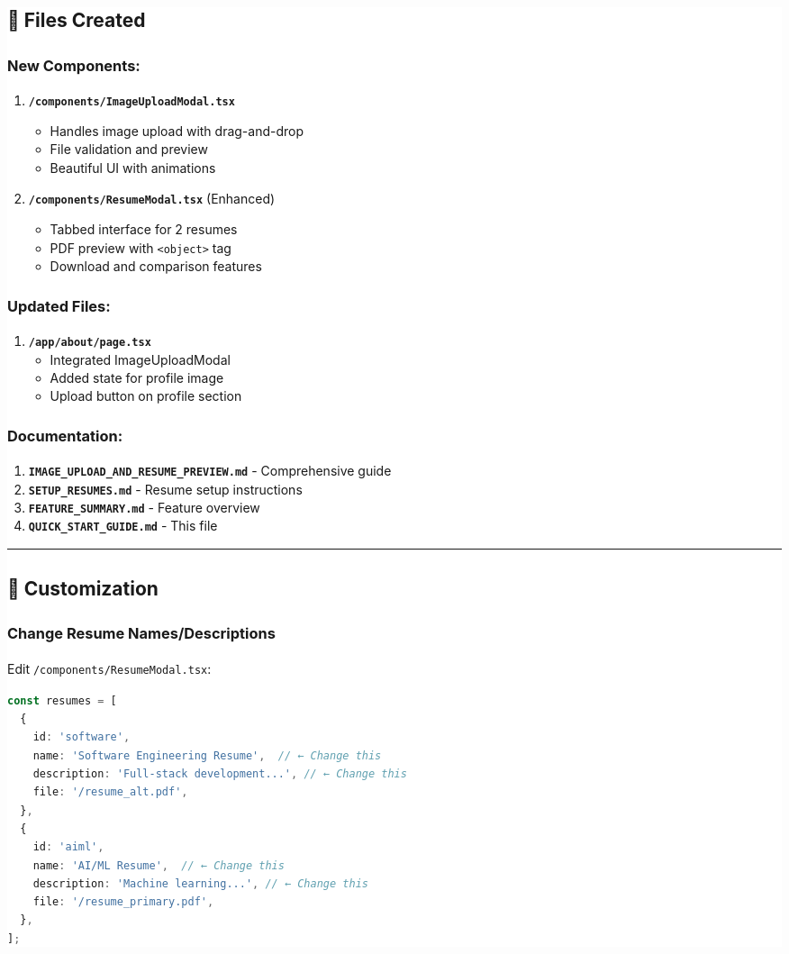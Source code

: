 
## 📝 Files Created

### New Components:
1. **`/components/ImageUploadModal.tsx`**
   - Handles image upload with drag-and-drop
   - File validation and preview
   - Beautiful UI with animations

2. **`/components/ResumeModal.tsx`** (Enhanced)
   - Tabbed interface for 2 resumes
   - PDF preview with `<object>` tag
   - Download and comparison features

### Updated Files:
1. **`/app/about/page.tsx`**
   - Integrated ImageUploadModal
   - Added state for profile image
   - Upload button on profile section

### Documentation:
1. **`IMAGE_UPLOAD_AND_RESUME_PREVIEW.md`** - Comprehensive guide
2. **`SETUP_RESUMES.md`** - Resume setup instructions
3. **`FEATURE_SUMMARY.md`** - Feature overview
4. **`QUICK_START_GUIDE.md`** - This file

---

## 🔧 Customization

### Change Resume Names/Descriptions

Edit `/components/ResumeModal.tsx`:

```typescript
const resumes = [
  {
    id: 'software',
    name: 'Software Engineering Resume',  // ← Change this
    description: 'Full-stack development...', // ← Change this
    file: '/resume_alt.pdf',
  },
  {
    id: 'aiml',
    name: 'AI/ML Resume',  // ← Change this
    description: 'Machine learning...', // ← Change this
    file: '/resume_primary.pdf',
  },
];
```
